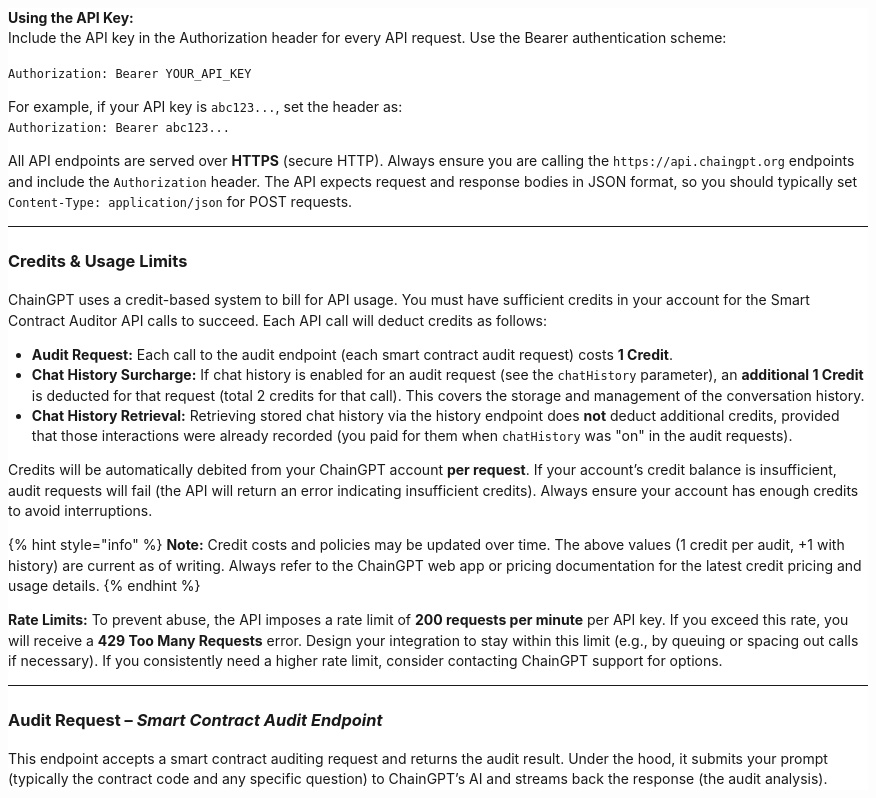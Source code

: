 **Using the API Key:**\
Include the API key in the Authorization header for every API request. Use the Bearer authentication scheme:

```
Authorization: Bearer YOUR_API_KEY
```

For example, if your API key is `abc123...`, set the header as:\
`Authorization: Bearer abc123...`

All API endpoints are served over **HTTPS** (secure HTTP). Always ensure you are calling the `https://api.chaingpt.org` endpoints and include the `Authorization` header. The API expects request and response bodies in JSON format, so you should typically set `Content-Type: application/json` for POST requests.

***

### Credits & Usage Limits

ChainGPT uses a credit-based system to bill for API usage. You must have sufficient credits in your account for the Smart Contract Auditor API calls to succeed. Each API call will deduct credits as follows:

* **Audit Request:** Each call to the audit endpoint (each smart contract audit request) costs **1 Credit**.
* **Chat History Surcharge:** If chat history is enabled for an audit request (see the `chatHistory` parameter), an **additional 1 Credit** is deducted for that request (total 2 credits for that call). This covers the storage and management of the conversation history.
* **Chat History Retrieval:** Retrieving stored chat history via the history endpoint does **not** deduct additional credits, provided that those interactions were already recorded (you paid for them when `chatHistory` was "on" in the audit requests).

Credits will be automatically debited from your ChainGPT account **per request**. If your account’s credit balance is insufficient, audit requests will fail (the API will return an error indicating insufficient credits). Always ensure your account has enough credits to avoid interruptions.

{% hint style="info" %}
**Note:** Credit costs and policies may be updated over time. The above values (1 credit per audit, +1 with history) are current as of writing. Always refer to the ChainGPT web app or pricing documentation for the latest credit pricing and usage details.
{% endhint %}

**Rate Limits:** To prevent abuse, the API imposes a rate limit of **200 requests per minute** per API key. If you exceed this rate, you will receive a **429 Too Many Requests** error. Design your integration to stay within this limit (e.g., by queuing or spacing out calls if necessary). If you consistently need a higher rate limit, consider contacting ChainGPT support for options.

***

### Audit Request – _Smart Contract Audit Endpoint_

This endpoint accepts a smart contract auditing request and returns the audit result. Under the hood, it submits your prompt (typically the contract code and any specific question) to ChainGPT’s AI and streams back the response (the audit analysis).
